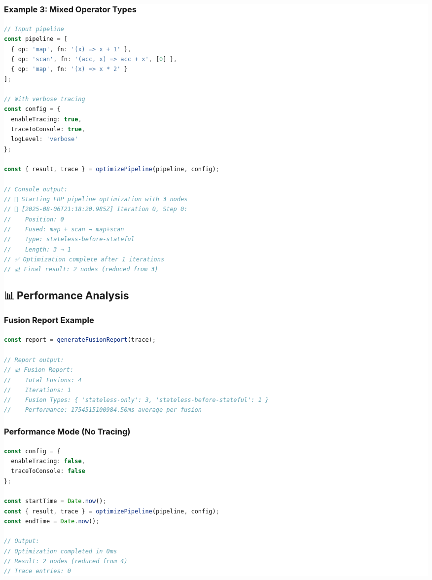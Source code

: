 ### **Example 3: Mixed Operator Types**
```typescript
// Input pipeline
const pipeline = [
  { op: 'map', fn: '(x) => x + 1' },
  { op: 'scan', fn: '(acc, x) => acc + x', [0] },
  { op: 'map', fn: '(x) => x * 2' }
];

// With verbose tracing
const config = {
  enableTracing: true,
  traceToConsole: true,
  logLevel: 'verbose'
};

const { result, trace } = optimizePipeline(pipeline, config);

// Console output:
// 🔄 Starting FRP pipeline optimization with 3 nodes
// 🔗 [2025-08-06T21:18:20.985Z] Iteration 0, Step 0:
//    Position: 0
//    Fused: map + scan → map+scan
//    Type: stateless-before-stateful
//    Length: 3 → 1
// ✅ Optimization complete after 1 iterations
// 📊 Final result: 2 nodes (reduced from 3)
```

## 📊 **Performance Analysis**

### **Fusion Report Example**
```typescript
const report = generateFusionReport(trace);

// Report output:
// 📊 Fusion Report:
//    Total Fusions: 4
//    Iterations: 1
//    Fusion Types: { 'stateless-only': 3, 'stateless-before-stateful': 1 }
//    Performance: 1754515100984.50ms average per fusion
```

### **Performance Mode (No Tracing)**
```typescript
const config = {
  enableTracing: false,
  traceToConsole: false
};

const startTime = Date.now();
const { result, trace } = optimizePipeline(pipeline, config);
const endTime = Date.now();

// Output:
// Optimization completed in 0ms
// Result: 2 nodes (reduced from 4)
// Trace entries: 0
```
